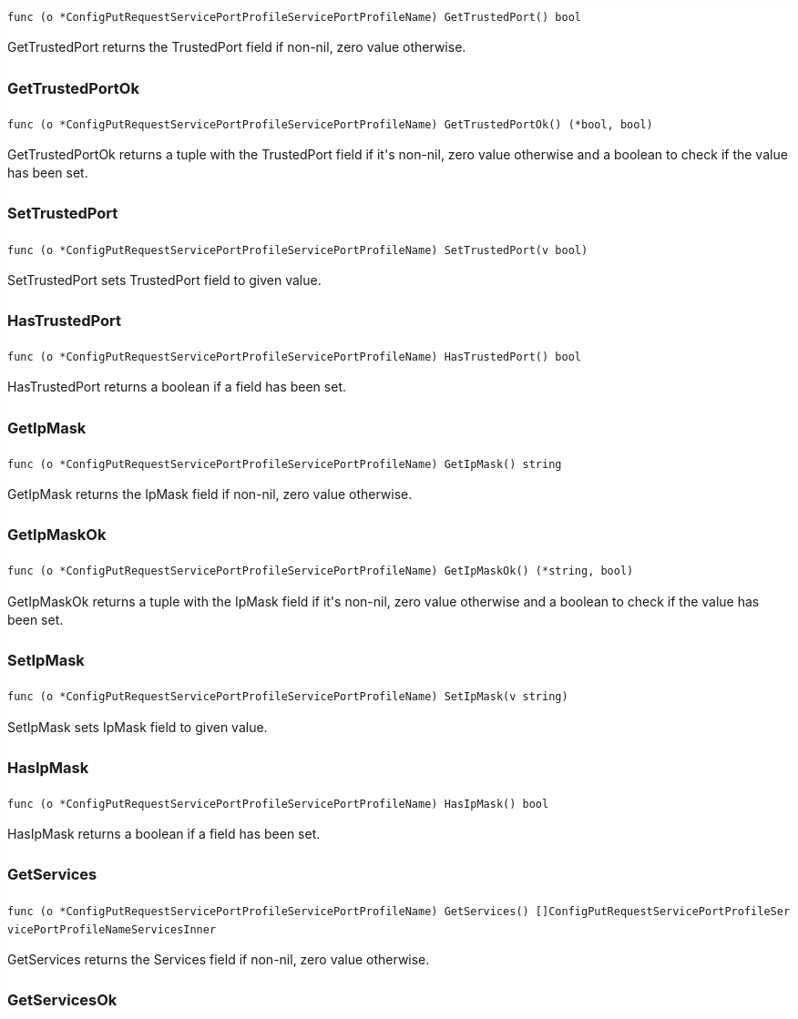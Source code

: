 `func (o *ConfigPutRequestServicePortProfileServicePortProfileName) GetTrustedPort() bool`

GetTrustedPort returns the TrustedPort field if non-nil, zero value otherwise.

### GetTrustedPortOk

`func (o *ConfigPutRequestServicePortProfileServicePortProfileName) GetTrustedPortOk() (*bool, bool)`

GetTrustedPortOk returns a tuple with the TrustedPort field if it's non-nil, zero value otherwise
and a boolean to check if the value has been set.

### SetTrustedPort

`func (o *ConfigPutRequestServicePortProfileServicePortProfileName) SetTrustedPort(v bool)`

SetTrustedPort sets TrustedPort field to given value.

### HasTrustedPort

`func (o *ConfigPutRequestServicePortProfileServicePortProfileName) HasTrustedPort() bool`

HasTrustedPort returns a boolean if a field has been set.

### GetIpMask

`func (o *ConfigPutRequestServicePortProfileServicePortProfileName) GetIpMask() string`

GetIpMask returns the IpMask field if non-nil, zero value otherwise.

### GetIpMaskOk

`func (o *ConfigPutRequestServicePortProfileServicePortProfileName) GetIpMaskOk() (*string, bool)`

GetIpMaskOk returns a tuple with the IpMask field if it's non-nil, zero value otherwise
and a boolean to check if the value has been set.

### SetIpMask

`func (o *ConfigPutRequestServicePortProfileServicePortProfileName) SetIpMask(v string)`

SetIpMask sets IpMask field to given value.

### HasIpMask

`func (o *ConfigPutRequestServicePortProfileServicePortProfileName) HasIpMask() bool`

HasIpMask returns a boolean if a field has been set.

### GetServices

`func (o *ConfigPutRequestServicePortProfileServicePortProfileName) GetServices() []ConfigPutRequestServicePortProfileServicePortProfileNameServicesInner`

GetServices returns the Services field if non-nil, zero value otherwise.

### GetServicesOk
